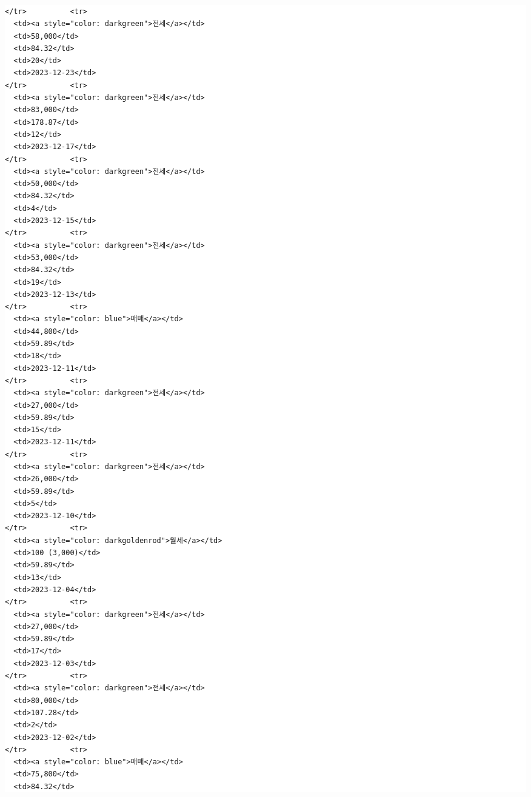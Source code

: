     </tr>          <tr>
      <td><a style="color: darkgreen">전세</a></td>
      <td>58,000</td>
      <td>84.32</td>
      <td>20</td>
      <td>2023-12-23</td>
    </tr>          <tr>
      <td><a style="color: darkgreen">전세</a></td>
      <td>83,000</td>
      <td>178.87</td>
      <td>12</td>
      <td>2023-12-17</td>
    </tr>          <tr>
      <td><a style="color: darkgreen">전세</a></td>
      <td>50,000</td>
      <td>84.32</td>
      <td>4</td>
      <td>2023-12-15</td>
    </tr>          <tr>
      <td><a style="color: darkgreen">전세</a></td>
      <td>53,000</td>
      <td>84.32</td>
      <td>19</td>
      <td>2023-12-13</td>
    </tr>          <tr>
      <td><a style="color: blue">매매</a></td>
      <td>44,800</td>
      <td>59.89</td>
      <td>18</td>
      <td>2023-12-11</td>
    </tr>          <tr>
      <td><a style="color: darkgreen">전세</a></td>
      <td>27,000</td>
      <td>59.89</td>
      <td>15</td>
      <td>2023-12-11</td>
    </tr>          <tr>
      <td><a style="color: darkgreen">전세</a></td>
      <td>26,000</td>
      <td>59.89</td>
      <td>5</td>
      <td>2023-12-10</td>
    </tr>          <tr>
      <td><a style="color: darkgoldenrod">월세</a></td>
      <td>100 (3,000)</td>
      <td>59.89</td>
      <td>13</td>
      <td>2023-12-04</td>
    </tr>          <tr>
      <td><a style="color: darkgreen">전세</a></td>
      <td>27,000</td>
      <td>59.89</td>
      <td>17</td>
      <td>2023-12-03</td>
    </tr>          <tr>
      <td><a style="color: darkgreen">전세</a></td>
      <td>80,000</td>
      <td>107.28</td>
      <td>2</td>
      <td>2023-12-02</td>
    </tr>          <tr>
      <td><a style="color: blue">매매</a></td>
      <td>75,800</td>
      <td>84.32</td>